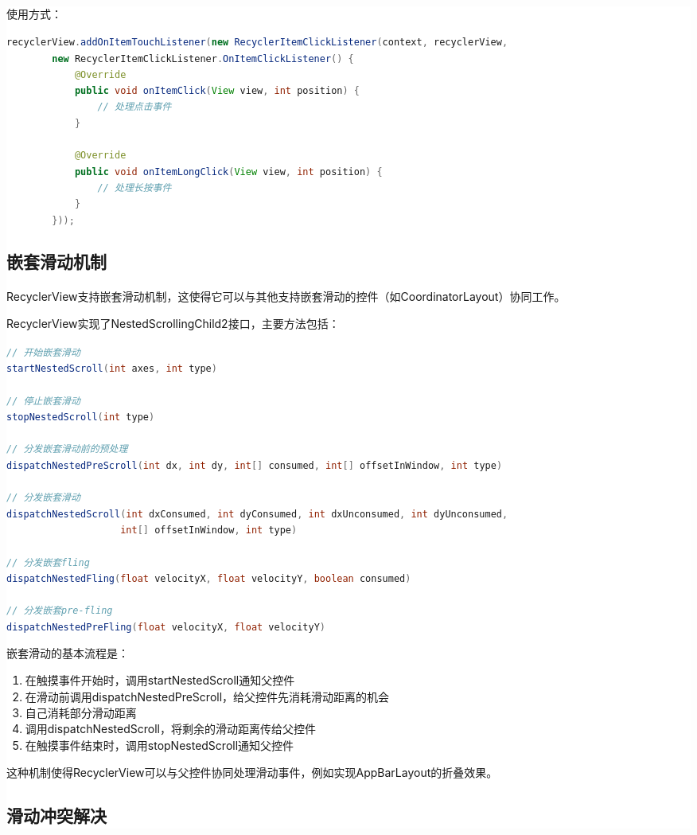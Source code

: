 使用方式：

```java
recyclerView.addOnItemTouchListener(new RecyclerItemClickListener(context, recyclerView,
        new RecyclerItemClickListener.OnItemClickListener() {
            @Override
            public void onItemClick(View view, int position) {
                // 处理点击事件
            }
            
            @Override
            public void onItemLongClick(View view, int position) {
                // 处理长按事件
            }
        }));
```

## 嵌套滑动机制

RecyclerView支持嵌套滑动机制，这使得它可以与其他支持嵌套滑动的控件（如CoordinatorLayout）协同工作。

RecyclerView实现了NestedScrollingChild2接口，主要方法包括：

```java
// 开始嵌套滑动
startNestedScroll(int axes, int type)

// 停止嵌套滑动
stopNestedScroll(int type)

// 分发嵌套滑动前的预处理
dispatchNestedPreScroll(int dx, int dy, int[] consumed, int[] offsetInWindow, int type)

// 分发嵌套滑动
dispatchNestedScroll(int dxConsumed, int dyConsumed, int dxUnconsumed, int dyUnconsumed,
                    int[] offsetInWindow, int type)

// 分发嵌套fling
dispatchNestedFling(float velocityX, float velocityY, boolean consumed)

// 分发嵌套pre-fling
dispatchNestedPreFling(float velocityX, float velocityY)
```

嵌套滑动的基本流程是：

1. 在触摸事件开始时，调用startNestedScroll通知父控件
2. 在滑动前调用dispatchNestedPreScroll，给父控件先消耗滑动距离的机会
3. 自己消耗部分滑动距离
4. 调用dispatchNestedScroll，将剩余的滑动距离传给父控件
5. 在触摸事件结束时，调用stopNestedScroll通知父控件

这种机制使得RecyclerView可以与父控件协同处理滑动事件，例如实现AppBarLayout的折叠效果。

## 滑动冲突解决
